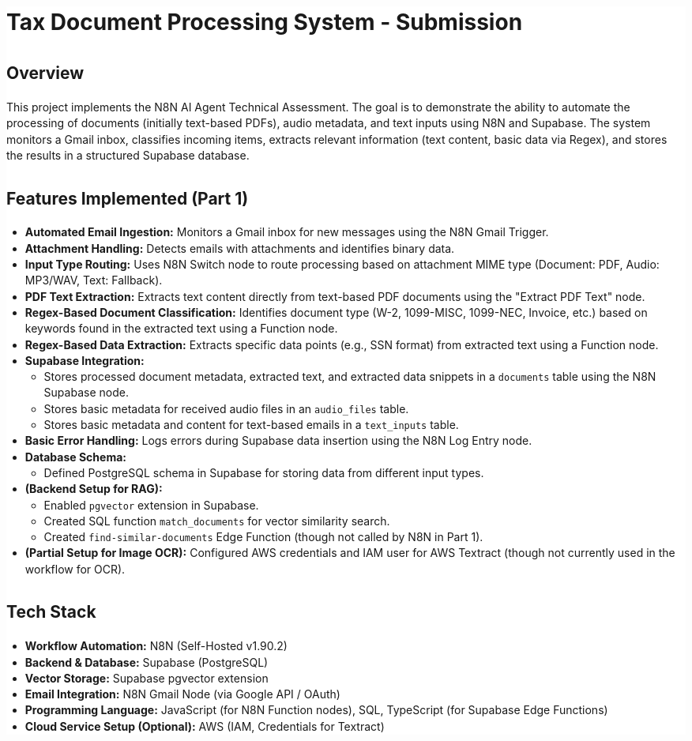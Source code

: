 # Tax Document Processing System - Submission

## Overview

This project implements the N8N AI Agent Technical Assessment. The goal is to demonstrate the ability to automate the processing of documents (initially text-based PDFs), audio metadata, and text inputs using N8N and Supabase. The system monitors a Gmail inbox, classifies incoming items, extracts relevant information (text content, basic data via Regex), and stores the results in a structured Supabase database.

## Features Implemented (Part 1)

- **Automated Email Ingestion:** Monitors a Gmail inbox for new messages using the N8N Gmail Trigger.
- **Attachment Handling:** Detects emails with attachments and identifies binary data.
- **Input Type Routing:** Uses N8N Switch node to route processing based on attachment MIME type (Document: PDF, Audio: MP3/WAV, Text: Fallback).
- **PDF Text Extraction:** Extracts text content directly from text-based PDF documents using the "Extract PDF Text" node.
- **Regex-Based Document Classification:** Identifies document type (W-2, 1099-MISC, 1099-NEC, Invoice, etc.) based on keywords found in the extracted text using a Function node.
- **Regex-Based Data Extraction:** Extracts specific data points (e.g., SSN format) from extracted text using a Function node.
- **Supabase Integration:**
  - Stores processed document metadata, extracted text, and extracted data snippets in a `documents` table using the N8N Supabase node.
  - Stores basic metadata for received audio files in an `audio_files` table.
  - Stores basic metadata and content for text-based emails in a `text_inputs` table.
- **Basic Error Handling:** Logs errors during Supabase data insertion using the N8N Log Entry node.
- **Database Schema:**
  - Defined PostgreSQL schema in Supabase for storing data from different input types.
- **(Backend Setup for RAG):**
  - Enabled `pgvector` extension in Supabase.
  - Created SQL function `match_documents` for vector similarity search.
  - Created `find-similar-documents` Edge Function (though not called by N8N in Part 1).
- **(Partial Setup for Image OCR):** Configured AWS credentials and IAM user for AWS Textract (though not currently used in the workflow for OCR).

## Tech Stack

- **Workflow Automation:** N8N (Self-Hosted v1.90.2)
- **Backend & Database:** Supabase (PostgreSQL)
- **Vector Storage:** Supabase pgvector extension
- **Email Integration:** N8N Gmail Node (via Google API / OAuth)
- **Programming Language:** JavaScript (for N8N Function nodes), SQL, TypeScript (for Supabase Edge Functions)
- **Cloud Service Setup (Optional):** AWS (IAM, Credentials for Textract)
